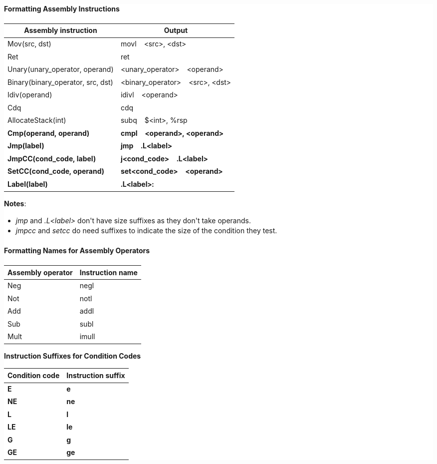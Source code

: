 #### Formatting Assembly Instructions

| Assembly instruction              | Output                                                   |
| --------------------------------- | -------------------------------------------------------- |
| Mov(src, dst)                     | movl&nbsp;&nbsp;&nbsp;&nbsp;\<src>, \<dst>               |
| Ret                               | ret                                                      |
| Unary(unary_operator, operand)    | \<unary_operator>&nbsp;&nbsp;&nbsp;&nbsp;\<operand>      |
| Binary(binary_operator, src, dst) | \<binary_operator>&nbsp;&nbsp;&nbsp;&nbsp;\<src>, \<dst> |
| Idiv(operand)                     | idivl&nbsp;&nbsp;&nbsp;&nbsp;\<operand>                  |
| Cdq                               | cdq                                                      |
| AllocateStack(int)                | subq&nbsp;&nbsp;&nbsp;&nbsp;$\<int>, %rsp                |
| **Cmp(operand, operand)**         | **cmpl&nbsp;&nbsp;&nbsp;&nbsp;\<operand>, \<operand>**   |
| **Jmp(label)**                    | **jmp&nbsp;&nbsp;&nbsp;&nbsp;.L\<label>**                |
| **JmpCC(cond_code, label)**       | **j\<cond_code>&nbsp;&nbsp;&nbsp;&nbsp;.L\<label>**      |
| **SetCC(cond_code, operand)**     | **set\<cond_code>&nbsp;&nbsp;&nbsp;&nbsp;\<operand>**    |
| **Label(label)**                  | **.L\<label>:**                                          |

**Notes**:

- _jmp_ and _.L\<label>_ don't have size suffixes as they don't take operands.
- _jmpcc_ and _setcc_ do need suffixes to indicate the size of the condition they test.

#### Formatting Names for Assembly Operators

| Assembly operator | Instruction name |
| ----------------- | ---------------- |
| Neg               | negl             |
| Not               | notl             |
| Add               | addl             |
| Sub               | subl             |
| Mult              | imull            |

**Instruction Suffixes for Condition Codes**

| Condition code | Instruction suffix |
| -------------- | ------------------ |
| **E**          | **e**              |
| **NE**         | **ne**             |
| **L**          | **l**              |
| **LE**         | **le**             |
| **G**          | **g**              |
| **GE**         | **ge**             |
